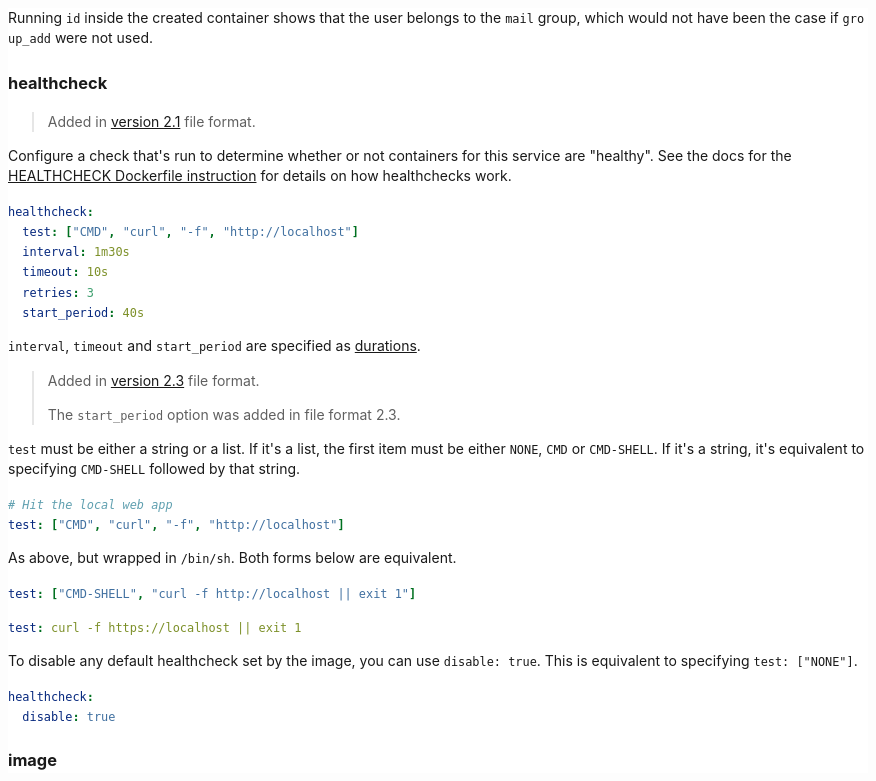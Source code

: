 Running `id` inside the created container shows that the user belongs to
the `mail` group, which would not have been the case if `group_add` were not
used.

### healthcheck

> Added in [version 2.1](compose-versioning.md#version-21) file format.

Configure a check that's run to determine whether or not containers for this
service are "healthy". See the docs for the
[HEALTHCHECK Dockerfile instruction](../../engine/reference/builder.md#healthcheck)
for details on how healthchecks work.

```yaml
healthcheck:
  test: ["CMD", "curl", "-f", "http://localhost"]
  interval: 1m30s
  timeout: 10s
  retries: 3
  start_period: 40s
```

`interval`, `timeout` and `start_period` are specified as
[durations](#specifying-durations).

> Added in [version 2.3](compose-versioning.md#version-23) file format.
>
> The `start_period` option was added in file format 2.3.

`test` must be either a string or a list. If it's a list, the first item must be
either `NONE`, `CMD` or `CMD-SHELL`. If it's a string, it's equivalent to
specifying `CMD-SHELL` followed by that string.

```yaml
# Hit the local web app
test: ["CMD", "curl", "-f", "http://localhost"]
```

As above, but wrapped in `/bin/sh`. Both forms below are equivalent.

```yaml
test: ["CMD-SHELL", "curl -f http://localhost || exit 1"]
```

```yaml
test: curl -f https://localhost || exit 1
```

To disable any default healthcheck set by the image, you can use `disable: true`.
This is equivalent to specifying `test: ["NONE"]`.

```yaml
healthcheck:
  disable: true
```

### image
